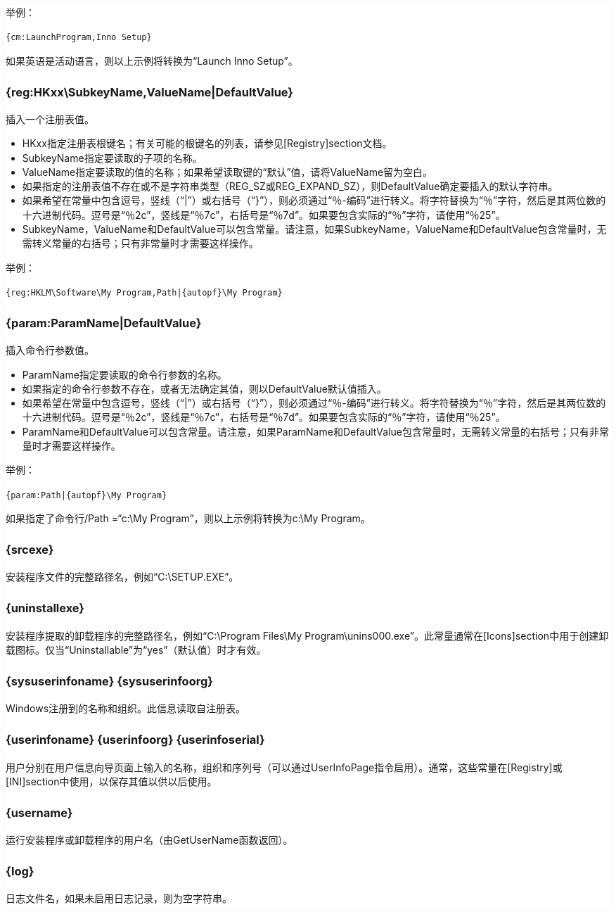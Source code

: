 举例：

```
{cm:LaunchProgram,Inno Setup}
```

如果英语是活动语言，则以上示例将转换为“Launch Inno Setup”。

### {reg:HKxx\SubkeyName,ValueName|DefaultValue}

插入一个注册表值。

* HKxx指定注册表根键名；有关可能的根键名的列表，请参见[Registry]section文档。
* SubkeyName指定要读取的子项的名称。
* ValueName指定要读取的值的名称；如果希望读取键的“默认”值，请将ValueName留为空白。
* 如果指定的注册表值不存在或不是字符串类型（REG_SZ或REG_EXPAND_SZ），则DefaultValue确定要插入的默认字符串。
* 如果希望在常量中包含逗号，竖线（“|”）或右括号（“}”），则必须通过“％-编码”进行转义。将字符替换为“％”字符，然后是其两位数的十六进制代码。逗号是“％2c”，竖线是“％7c”，右括号是“％7d”。如果要包含实际的“％”字符，请使用“％25”。
* SubkeyName，ValueName和DefaultValue可以包含常量。请注意，如果SubkeyName，ValueName和DefaultValue包含常量时，无需转义常量的右括号；只有非常量时才需要这样操作。

举例：

```
{reg:HKLM\Software\My Program,Path|{autopf}\My Program}
```

### {param:ParamName|DefaultValue}

插入命令行参数值。

* ParamName指定要读取的命令行参数的名称。
* 如果指定的命令行参数不存在，或者无法确定其值，则以DefaultValue默认值插入。
* 如果希望在常量中包含逗号，竖线（“|”）或右括号（“}”），则必须通过“％-编码”进行转义。将字符替换为“％”字符，然后是其两位数的十六进制代码。逗号是“％2c”，竖线是“％7c”，右括号是“％7d”。如果要包含实际的“％”字符，请使用“％25”。
* ParamName和DefaultValue可以包含常量。请注意，如果ParamName和DefaultValue包含常量时，无需转义常量的右括号；只有非常量时才需要这样操作。

举例：

```
{param:Path|{autopf}\My Program}
```

如果指定了命令行/Path =“c:\My Program”，则以上示例将转换为c:\My Program。

### {srcexe}

安装程序文件的完整路径名，例如“C:\SETUP.EXE”。

### {uninstallexe}

安装程序提取的卸载程序的完整路径名，例如“C:\Program Files\My Program\unins000.exe”。此常量通常在[Icons]section中用于创建卸载图标。仅当“Uninstallable”为“yes”（默认值）时才有效。

### {sysuserinfoname} {sysuserinfoorg}

Windows注册到的名称和组织。此信息读取自注册表。

### {userinfoname} {userinfoorg} {userinfoserial}

用户分别在用户信息向导页面上输入的名称，组织和序列号（可以通过UserInfoPage指令启用）。通常，这些常量在[Registry]或[INI]section中使用，以保存其值以供以后使用。

### {username}

运行安装程序或卸载程序的用户名（由GetUserName函数返回）。

### {log}

日志文件名，如果未启用日志记录，则为空字符串。

